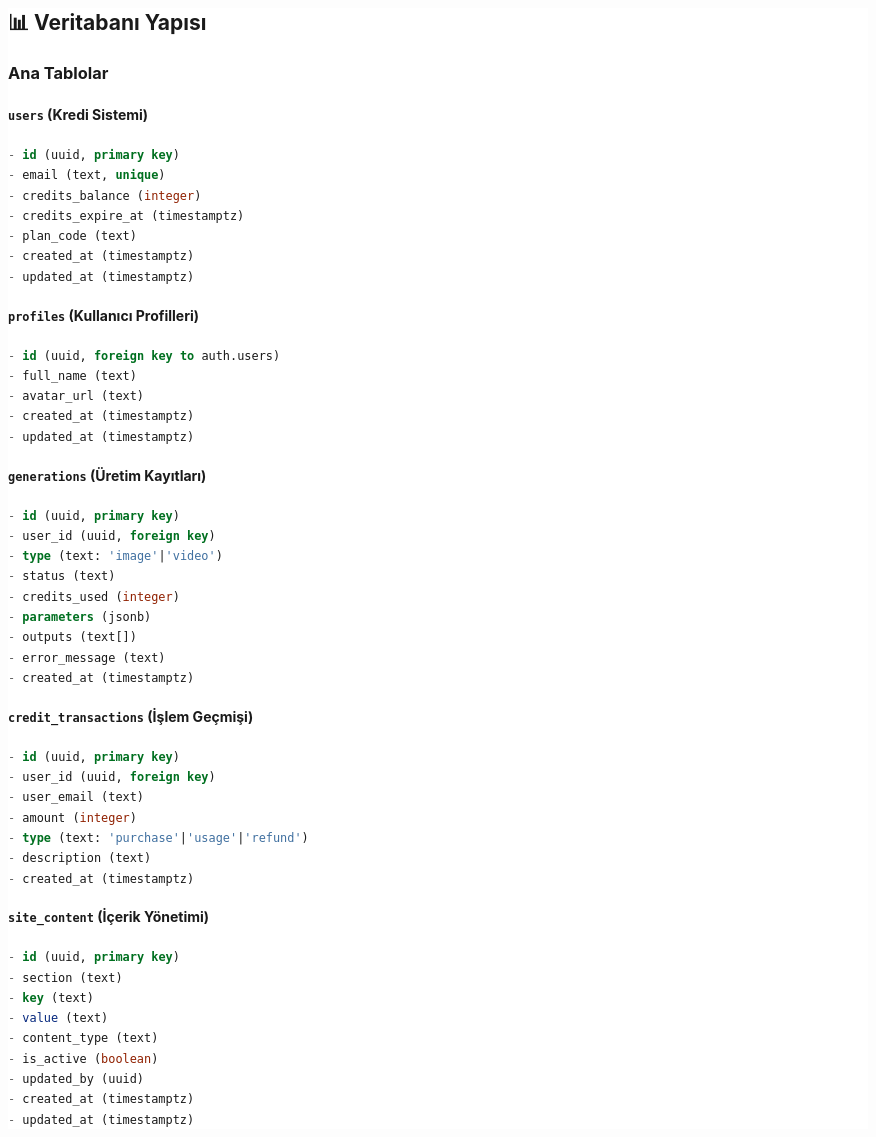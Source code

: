 
## 📊 Veritabanı Yapısı

### Ana Tablolar

#### `users` (Kredi Sistemi)
```sql
- id (uuid, primary key)
- email (text, unique)
- credits_balance (integer)
- credits_expire_at (timestamptz)
- plan_code (text)
- created_at (timestamptz)
- updated_at (timestamptz)
```

#### `profiles` (Kullanıcı Profilleri)
```sql
- id (uuid, foreign key to auth.users)
- full_name (text)
- avatar_url (text)
- created_at (timestamptz)
- updated_at (timestamptz)
```

#### `generations` (Üretim Kayıtları)
```sql
- id (uuid, primary key)
- user_id (uuid, foreign key)
- type (text: 'image'|'video')
- status (text)
- credits_used (integer)
- parameters (jsonb)
- outputs (text[])
- error_message (text)
- created_at (timestamptz)
```

#### `credit_transactions` (İşlem Geçmişi)
```sql
- id (uuid, primary key)
- user_id (uuid, foreign key)
- user_email (text)
- amount (integer)
- type (text: 'purchase'|'usage'|'refund')
- description (text)
- created_at (timestamptz)
```

#### `site_content` (İçerik Yönetimi)
```sql
- id (uuid, primary key)
- section (text)
- key (text)
- value (text)
- content_type (text)
- is_active (boolean)
- updated_by (uuid)
- created_at (timestamptz)
- updated_at (timestamptz)
```
